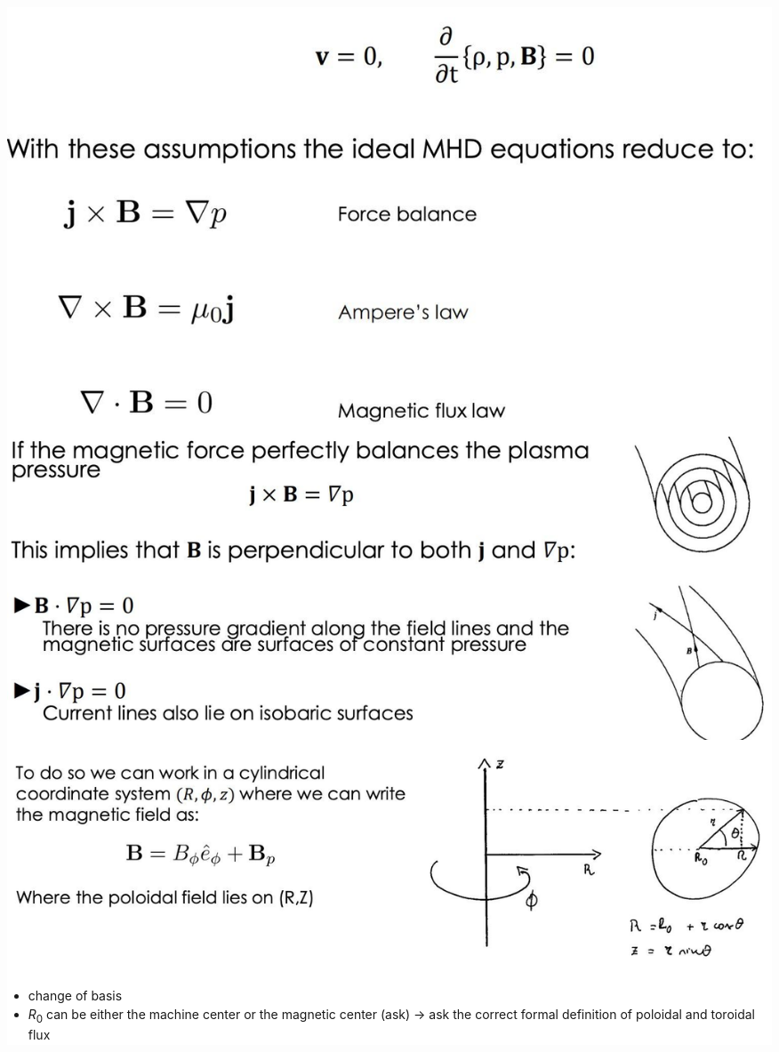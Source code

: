 ![](imgs/L2%20-%20T.%20Bolzonella%20&%20L.%20Pigatto-7.png)
![](imgs/L2%20-%20T.%20Bolzonella%20&%20L.%20Pigatto-8.png)
![](imgs/L2%20-%20T.%20Bolzonella%20&%20L.%20Pigatto-9.png)
- change of basis
- $R_0$ can be either the machine center or the magnetic center (ask) -> ask the correct formal definition of poloidal and toroidal flux